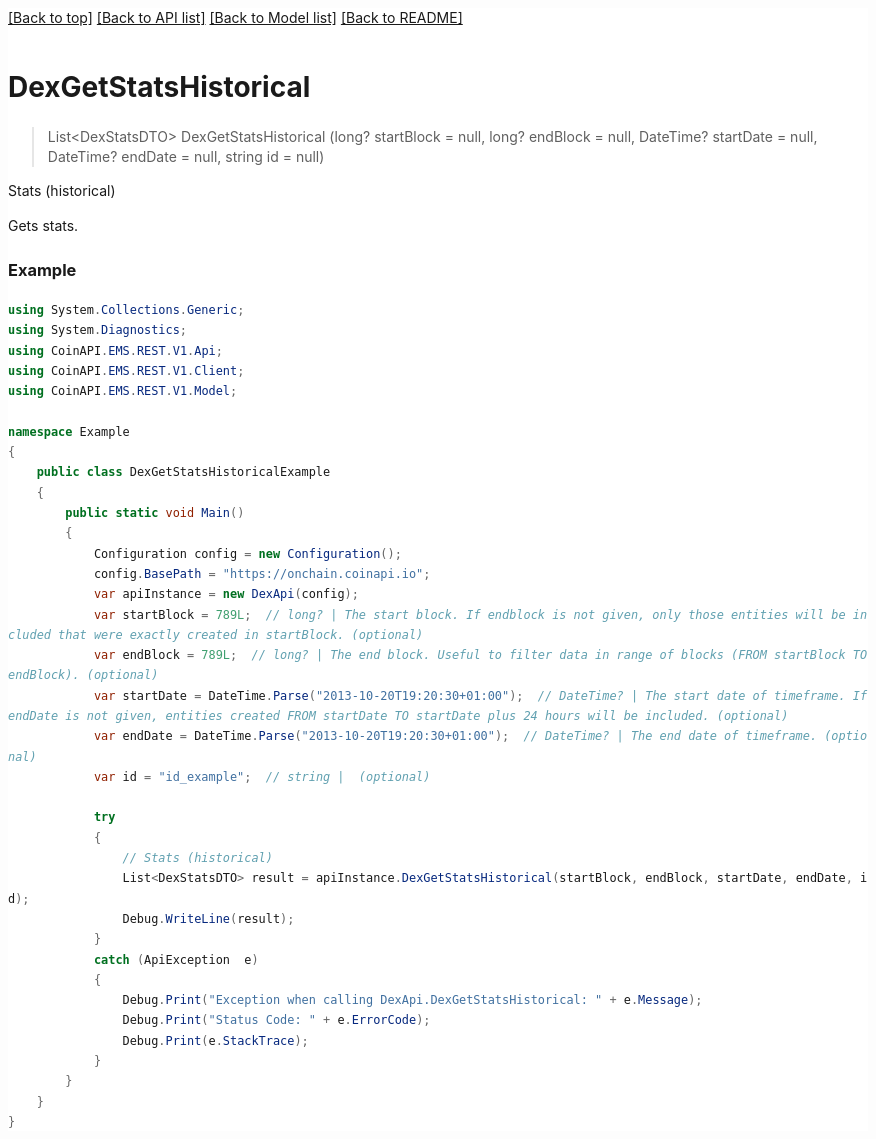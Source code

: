 [[Back to top]](#) [[Back to API list]](../README.md#documentation-for-api-endpoints) [[Back to Model list]](../README.md#documentation-for-models) [[Back to README]](../README.md)

<a name="dexgetstatshistorical"></a>
# **DexGetStatsHistorical**
> List&lt;DexStatsDTO&gt; DexGetStatsHistorical (long? startBlock = null, long? endBlock = null, DateTime? startDate = null, DateTime? endDate = null, string id = null)

Stats (historical)

Gets stats.

### Example
```csharp
using System.Collections.Generic;
using System.Diagnostics;
using CoinAPI.EMS.REST.V1.Api;
using CoinAPI.EMS.REST.V1.Client;
using CoinAPI.EMS.REST.V1.Model;

namespace Example
{
    public class DexGetStatsHistoricalExample
    {
        public static void Main()
        {
            Configuration config = new Configuration();
            config.BasePath = "https://onchain.coinapi.io";
            var apiInstance = new DexApi(config);
            var startBlock = 789L;  // long? | The start block. If endblock is not given, only those entities will be included that were exactly created in startBlock. (optional) 
            var endBlock = 789L;  // long? | The end block. Useful to filter data in range of blocks (FROM startBlock TO endBlock). (optional) 
            var startDate = DateTime.Parse("2013-10-20T19:20:30+01:00");  // DateTime? | The start date of timeframe. If endDate is not given, entities created FROM startDate TO startDate plus 24 hours will be included. (optional) 
            var endDate = DateTime.Parse("2013-10-20T19:20:30+01:00");  // DateTime? | The end date of timeframe. (optional) 
            var id = "id_example";  // string |  (optional) 

            try
            {
                // Stats (historical)
                List<DexStatsDTO> result = apiInstance.DexGetStatsHistorical(startBlock, endBlock, startDate, endDate, id);
                Debug.WriteLine(result);
            }
            catch (ApiException  e)
            {
                Debug.Print("Exception when calling DexApi.DexGetStatsHistorical: " + e.Message);
                Debug.Print("Status Code: " + e.ErrorCode);
                Debug.Print(e.StackTrace);
            }
        }
    }
}
```
